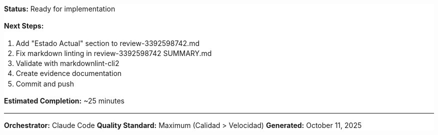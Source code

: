 **Status:** Ready for implementation

**Next Steps:**
1. Add "Estado Actual" section to review-3392598742.md
2. Fix markdown linting in review-3392598742 SUMMARY.md
3. Validate with markdownlint-cli2
4. Create evidence documentation
5. Commit and push

**Estimated Completion:** ~25 minutes

---

**Orchestrator:** Claude Code
**Quality Standard:** Maximum (Calidad > Velocidad)
**Generated:** October 11, 2025
